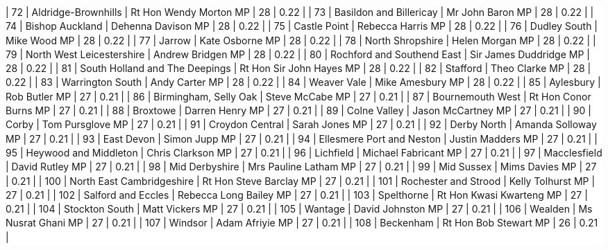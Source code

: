 | 72 | Aldridge-Brownhills | Rt Hon Wendy Morton MP | 28 | 0.22 |
| 73 | Basildon and Billericay | Mr John Baron MP | 28 | 0.22 |
| 74 | Bishop Auckland | Dehenna Davison MP | 28 | 0.22 |
| 75 | Castle Point | Rebecca Harris MP | 28 | 0.22 |
| 76 | Dudley South | Mike Wood MP | 28 | 0.22 |
| 77 | Jarrow | Kate Osborne MP | 28 | 0.22 |
| 78 | North Shropshire | Helen Morgan MP | 28 | 0.22 |
| 79 | North West Leicestershire | Andrew Bridgen MP | 28 | 0.22 |
| 80 | Rochford and Southend East | Sir James Duddridge MP | 28 | 0.22 |
| 81 | South Holland and The Deepings | Rt Hon Sir John Hayes MP | 28 | 0.22 |
| 82 | Stafford | Theo Clarke MP | 28 | 0.22 |
| 83 | Warrington South | Andy Carter MP | 28 | 0.22 |
| 84 | Weaver Vale | Mike Amesbury MP | 28 | 0.22 |
| 85 | Aylesbury | Rob Butler MP | 27 | 0.21 |
| 86 | Birmingham, Selly Oak | Steve McCabe MP | 27 | 0.21 |
| 87 | Bournemouth West | Rt Hon Conor Burns MP | 27 | 0.21 |
| 88 | Broxtowe | Darren Henry MP | 27 | 0.21 |
| 89 | Colne Valley | Jason McCartney MP | 27 | 0.21 |
| 90 | Corby | Tom Pursglove MP | 27 | 0.21 |
| 91 | Croydon Central | Sarah Jones MP | 27 | 0.21 |
| 92 | Derby North | Amanda Solloway MP | 27 | 0.21 |
| 93 | East Devon | Simon Jupp MP | 27 | 0.21 |
| 94 | Ellesmere Port and Neston | Justin Madders MP | 27 | 0.21 |
| 95 | Heywood and Middleton | Chris Clarkson MP | 27 | 0.21 |
| 96 | Lichfield | Michael Fabricant MP | 27 | 0.21 |
| 97 | Macclesfield | David Rutley MP | 27 | 0.21 |
| 98 | Mid Derbyshire | Mrs Pauline Latham MP | 27 | 0.21 |
| 99 | Mid Sussex | Mims Davies MP | 27 | 0.21 |
| 100 | North East Cambridgeshire | Rt Hon Steve Barclay MP | 27 | 0.21 |
| 101 | Rochester and Strood | Kelly Tolhurst MP | 27 | 0.21 |
| 102 | Salford and Eccles | Rebecca Long Bailey MP | 27 | 0.21 |
| 103 | Spelthorne | Rt Hon Kwasi Kwarteng MP | 27 | 0.21 |
| 104 | Stockton South | Matt Vickers MP | 27 | 0.21 |
| 105 | Wantage | David Johnston MP | 27 | 0.21 |
| 106 | Wealden | Ms Nusrat Ghani MP | 27 | 0.21 |
| 107 | Windsor | Adam Afriyie MP | 27 | 0.21 |
| 108 | Beckenham | Rt Hon Bob Stewart MP | 26 | 0.21 |